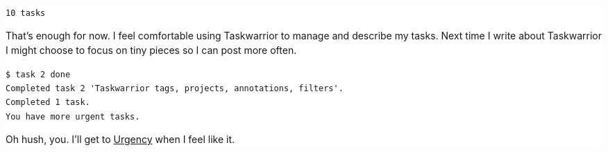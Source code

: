     10 tasks

That’s enough for now. I feel comfortable using Taskwarrior to manage
and describe my tasks. Next time I write about Taskwarrior I might
choose to focus on tiny pieces so I can post more often.

    $ task 2 done
    Completed task 2 'Taskwarrior tags, projects, annotations, filters'.
    Completed 1 task.
    You have more urgent tasks.

[Urgency]: https://taskwarrior.org/docs/urgency.html

Oh hush, you. I’ll get to [Urgency][] when I feel like it.


[Taskwarrior]: https://taskwarrior.org/
[Org]: /tag/org-mode
[Vim-OrgMode]: https://github.com/jceb/vim-orgmode
[30-Second Tutorial]: https://taskwarrior.org/docs/30second.html
[`add`]: https://taskwarrior.org/docs/commands/add.html
[`done`]: https://taskwarrior.org/docs/commands/done.html
[report]: https://taskwarrior.org/docs/report.html